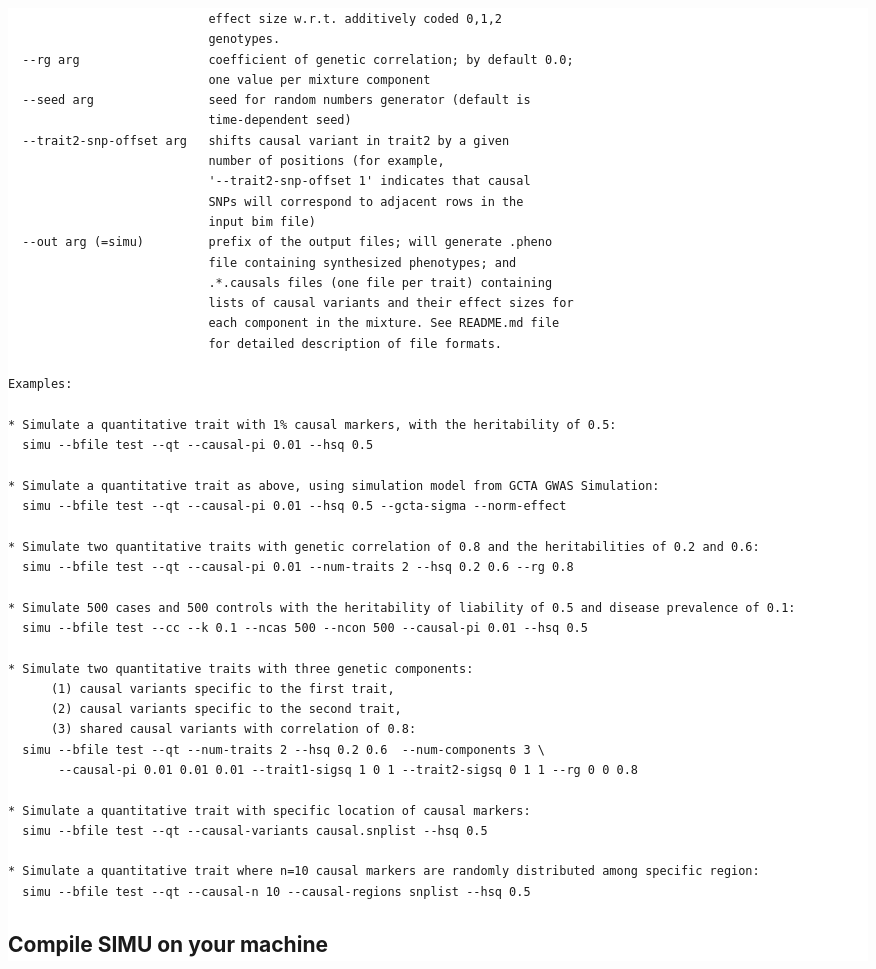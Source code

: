 ```
                            effect size w.r.t. additively coded 0,1,2
                            genotypes.
  --rg arg                  coefficient of genetic correlation; by default 0.0;
                            one value per mixture component
  --seed arg                seed for random numbers generator (default is
                            time-dependent seed)
  --trait2-snp-offset arg   shifts causal variant in trait2 by a given
                            number of positions (for example,
                            '--trait2-snp-offset 1' indicates that causal
                            SNPs will correspond to adjacent rows in the
                            input bim file)
  --out arg (=simu)         prefix of the output files; will generate .pheno
                            file containing synthesized phenotypes; and
                            .*.causals files (one file per trait) containing
                            lists of causal variants and their effect sizes for
                            each component in the mixture. See README.md file
                            for detailed description of file formats.

Examples:

* Simulate a quantitative trait with 1% causal markers, with the heritability of 0.5:
  simu --bfile test --qt --causal-pi 0.01 --hsq 0.5

* Simulate a quantitative trait as above, using simulation model from GCTA GWAS Simulation:
  simu --bfile test --qt --causal-pi 0.01 --hsq 0.5 --gcta-sigma --norm-effect

* Simulate two quantitative traits with genetic correlation of 0.8 and the heritabilities of 0.2 and 0.6:
  simu --bfile test --qt --causal-pi 0.01 --num-traits 2 --hsq 0.2 0.6 --rg 0.8

* Simulate 500 cases and 500 controls with the heritability of liability of 0.5 and disease prevalence of 0.1:
  simu --bfile test --cc --k 0.1 --ncas 500 --ncon 500 --causal-pi 0.01 --hsq 0.5

* Simulate two quantitative traits with three genetic components:
      (1) causal variants specific to the first trait,
      (2) causal variants specific to the second trait,
      (3) shared causal variants with correlation of 0.8:
  simu --bfile test --qt --num-traits 2 --hsq 0.2 0.6  --num-components 3 \
       --causal-pi 0.01 0.01 0.01 --trait1-sigsq 1 0 1 --trait2-sigsq 0 1 1 --rg 0 0 0.8

* Simulate a quantitative trait with specific location of causal markers:
  simu --bfile test --qt --causal-variants causal.snplist --hsq 0.5

* Simulate a quantitative trait where n=10 causal markers are randomly distributed among specific region:
  simu --bfile test --qt --causal-n 10 --causal-regions snplist --hsq 0.5
```

Compile SIMU on your machine
----------------------------
